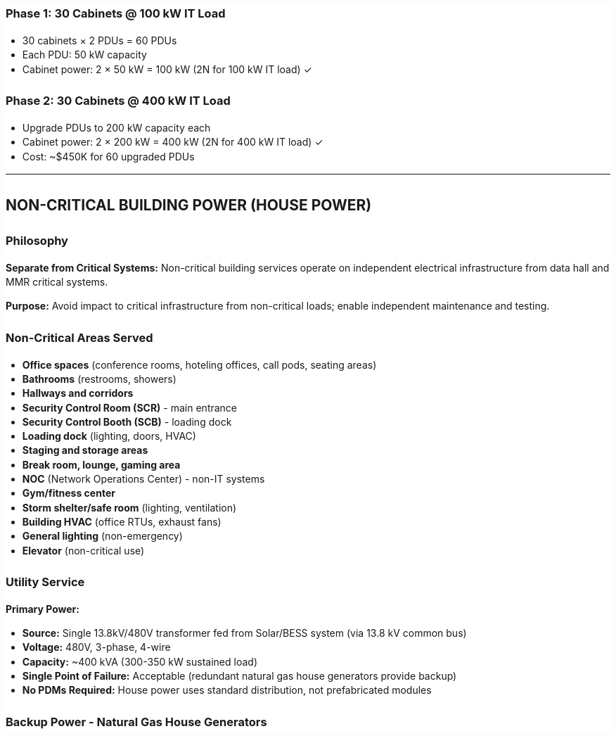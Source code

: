 ### Phase 1: 30 Cabinets @ 100 kW IT Load

- 30 cabinets × 2 PDUs = 60 PDUs
- Each PDU: 50 kW capacity
- Cabinet power: 2 × 50 kW = 100 kW (2N for 100 kW IT load) ✓

### Phase 2: 30 Cabinets @ 400 kW IT Load

- Upgrade PDUs to 200 kW capacity each
- Cabinet power: 2 × 200 kW = 400 kW (2N for 400 kW IT load) ✓
- Cost: ~$450K for 60 upgraded PDUs

---

## NON-CRITICAL BUILDING POWER (HOUSE POWER)

### Philosophy

**Separate from Critical Systems:** Non-critical building services operate on independent electrical infrastructure from data hall and MMR critical systems.

**Purpose:** Avoid impact to critical infrastructure from non-critical loads; enable independent maintenance and testing.

### Non-Critical Areas Served

- **Office spaces** (conference rooms, hoteling offices, call pods, seating areas)
- **Bathrooms** (restrooms, showers)
- **Hallways and corridors**
- **Security Control Room (SCR)** - main entrance
- **Security Control Booth (SCB)** - loading dock
- **Loading dock** (lighting, doors, HVAC)
- **Staging and storage areas**
- **Break room, lounge, gaming area**
- **NOC** (Network Operations Center) - non-IT systems
- **Gym/fitness center**
- **Storm shelter/safe room** (lighting, ventilation)
- **Building HVAC** (office RTUs, exhaust fans)
- **General lighting** (non-emergency)
- **Elevator** (non-critical use)

### Utility Service

**Primary Power:**
- **Source:** Single 13.8kV/480V transformer fed from Solar/BESS system (via 13.8 kV common bus)
- **Voltage:** 480V, 3-phase, 4-wire
- **Capacity:** ~400 kVA (300-350 kW sustained load)
- **Single Point of Failure:** Acceptable (redundant natural gas house generators provide backup)
- **No PDMs Required:** House power uses standard distribution, not prefabricated modules

### Backup Power - Natural Gas House Generators
